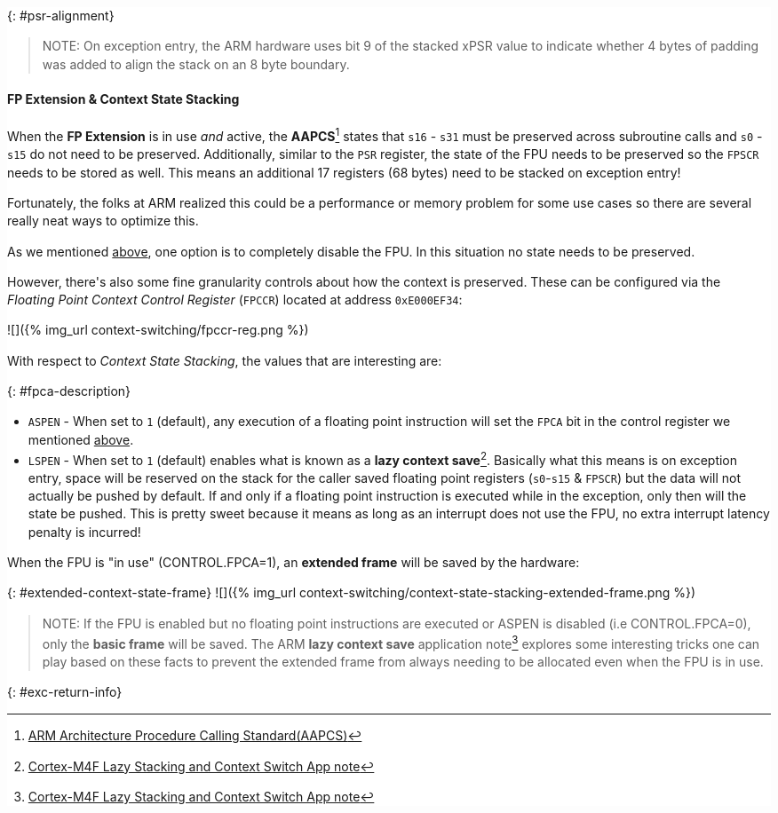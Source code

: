{: #psr-alignment}

> NOTE: On exception entry, the ARM hardware uses bit 9 of the stacked xPSR value to indicate
> whether 4 bytes of padding was added to align the stack on an 8 byte boundary.

#### FP Extension & Context State Stacking

When the **FP Extension** is in use _and_ active, the **AAPCS**[^1] states that `s16` - `s31` must be preserved across
subroutine calls and `s0` - `s15` do not need to be preserved. Additionally, similar to the `PSR`
register, the state of the FPU needs to be preserved so the `FPSCR` needs to be stored as well. This means an additional 17
registers (68 bytes) need to be stacked on exception entry!

Fortunately, the folks at ARM realized this could be a performance or memory problem for some use cases so
there are several really neat ways to optimize this.

As we mentioned [above](#fpu-config-options), one option is to completely disable the FPU. In this
situation no state needs to be preserved.

However, there's also some fine granularity controls about how the context is preserved. These can
be configured via the _Floating Point Context Control Register_ (`FPCCR`) located at address
`0xE000EF34`:

![]({% img_url context-switching/fpccr-reg.png %})

With respect to _Context State Stacking_, the values that are interesting are:

{: #fpca-description}

- `ASPEN` - When set to `1` (default), any execution of a floating point instruction will set the `FPCA` bit in
  the control register we mentioned [above](#control-register).
- `LSPEN` - When set to `1` (default) enables what is known as a **lazy context save**[^5]. Basically what this means is on exception entry, space will be reserved on the stack for the caller saved floating
  point registers (`s0`-`s15` & `FPSCR`) but the data will not actually be pushed by default. If
  and only if a floating point instruction is executed while in the exception, only then will the state be
  pushed. This is pretty sweet because it means as long as an interrupt does not use the FPU, no
  extra interrupt latency penalty is incurred!

When the FPU is "in use" (CONTROL.FPCA=1), an **extended frame** will be saved by the hardware:

{: #extended-context-state-frame}
![]({% img_url context-switching/context-state-stacking-extended-frame.png %})

> NOTE: If the FPU is enabled but no floating point instructions are executed or ASPEN is disabled
> (i.e CONTROL.FPCA=0), only the **basic frame** will be saved. The ARM **lazy context save** application
> note[^5] explores some interesting tricks one can play based on these facts to prevent the
> extended frame from always needing to be allocated even when the FPU is in use.

{: #exc-return-info}


[^1]: [ARM Architecture Procedure Calling Standard(AAPCS)](http://infocenter.arm.com/help/topic/com.arm.doc.ihi0042f/IHI0042F_aapcs.pdf)
[^2]: [ARMv7-M Architecture Reference Manual](https://static.docs.arm.com/ddi0403/eb/DDI0403E_B_armv7m_arm.pdf)
[^3]: [FreeRTOS](https://www.freertos.org/)
[^4]: [ARMv8-M link](https://static.docs.arm.com/ddi0553/a/DDI0553A_e_armv8m_arm.pdf)
[^5]: [Cortex-M4F Lazy Stacking and Context Switch App note](https://static.docs.arm.com/dai0298/a/DAI0298A_cortex_m4f_lazy_stacking_and_context_switching.pdf)
[^6]: [See B1.5.6 Exception entry behavior](https://static.docs.arm.com/ddi0403/eb/DDI0403E_B_armv7m_arm.pdf)
[^7]: [nRF52840 Development Kit](https://www.nordicsemi.com/Software-and-Tools/Development-Kits/nRF52840-DK)
[^8]: [JLinkGDBServer](https://www.segger.com/products/debug-probes/j-link/tools/j-link-gdb-server/about-j-link-gdb-server/)
[^9]: [GNU ARM Embedded toolchain for download](https://developer.arm.com/tools-and-software/open-source-software/developer-tools/gnu-toolchain/gnu-rm/downloads)
[^10]: [Creating a FreeRTOS Project](https://www.freertos.org/Creating-a-new-FreeRTOS-project.html)
[^11]: [Github FreeRTOS Kernel](https://github.com/FreeRTOS/FreeRTOS-Kernel/tree/master/portable)
[^12]: [FreeRTOS Heap documentation](https://www.freertos.org/a00111.html)
[^13]: [FreeRTOSConfig.h documentation](https://www.freertos.org/a00110.html)
[^14]: [ISB after mrs](https://www.freertos.org/FreeRTOS_Support_Forum_Archive/March_2017/freertos_ISB_isntructions_on_Cortex-M4_port_6fc12825j.html)
[^15]: [Extended Asm](https://gcc.gnu.org/onlinedocs/gcc-12.2.0/gcc/Extended-Asm.html)
[^16]: [Discussion about DSB in FreeRTOS port](https://www.freertos.org/FreeRTOS_Support_Forum_Archive/May_2017/freertos_Use_of_barriers_when_setting_BASEPRI_on_Cortex_M7_8a85181fj.html)
[^17]: [See "Visibility of changes in execution priority resulting from executing an MSR instruction"](https://static.docs.arm.com/ddi0403/eb/DDI0403E_B_armv7m_arm.pdf)